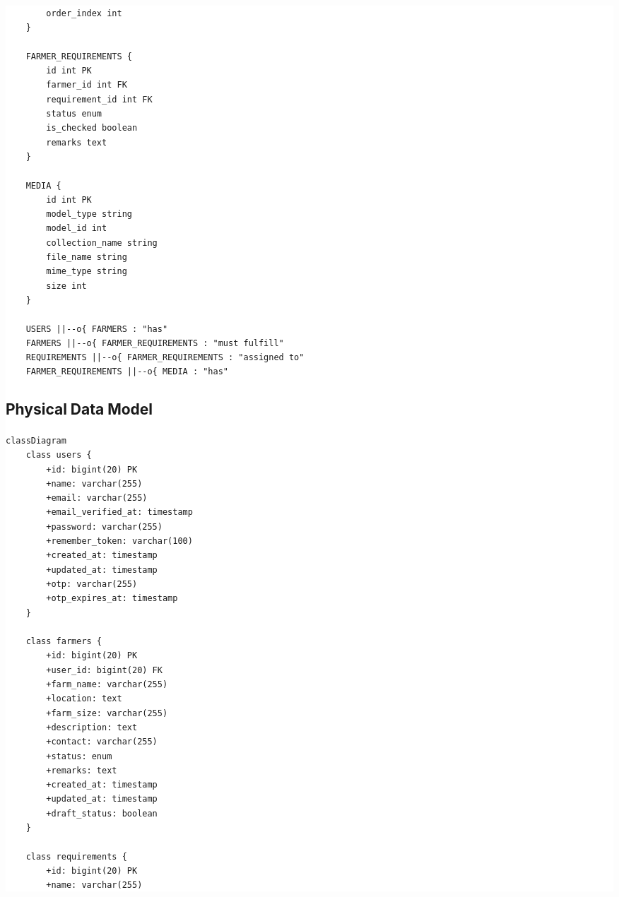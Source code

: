 ```mermaid
        order_index int
    }
    
    FARMER_REQUIREMENTS {
        id int PK
        farmer_id int FK
        requirement_id int FK
        status enum
        is_checked boolean
        remarks text
    }
    
    MEDIA {
        id int PK
        model_type string
        model_id int
        collection_name string
        file_name string
        mime_type string
        size int
    }
    
    USERS ||--o{ FARMERS : "has"
    FARMERS ||--o{ FARMER_REQUIREMENTS : "must fulfill"
    REQUIREMENTS ||--o{ FARMER_REQUIREMENTS : "assigned to"
    FARMER_REQUIREMENTS ||--o{ MEDIA : "has"
```

## Physical Data Model

```mermaid
classDiagram
    class users {
        +id: bigint(20) PK
        +name: varchar(255)
        +email: varchar(255)
        +email_verified_at: timestamp
        +password: varchar(255)
        +remember_token: varchar(100)
        +created_at: timestamp
        +updated_at: timestamp
        +otp: varchar(255)
        +otp_expires_at: timestamp
    }
    
    class farmers {
        +id: bigint(20) PK
        +user_id: bigint(20) FK
        +farm_name: varchar(255)
        +location: text
        +farm_size: varchar(255)
        +description: text
        +contact: varchar(255)
        +status: enum
        +remarks: text
        +created_at: timestamp
        +updated_at: timestamp
        +draft_status: boolean
    }
    
    class requirements {
        +id: bigint(20) PK
        +name: varchar(255)
```